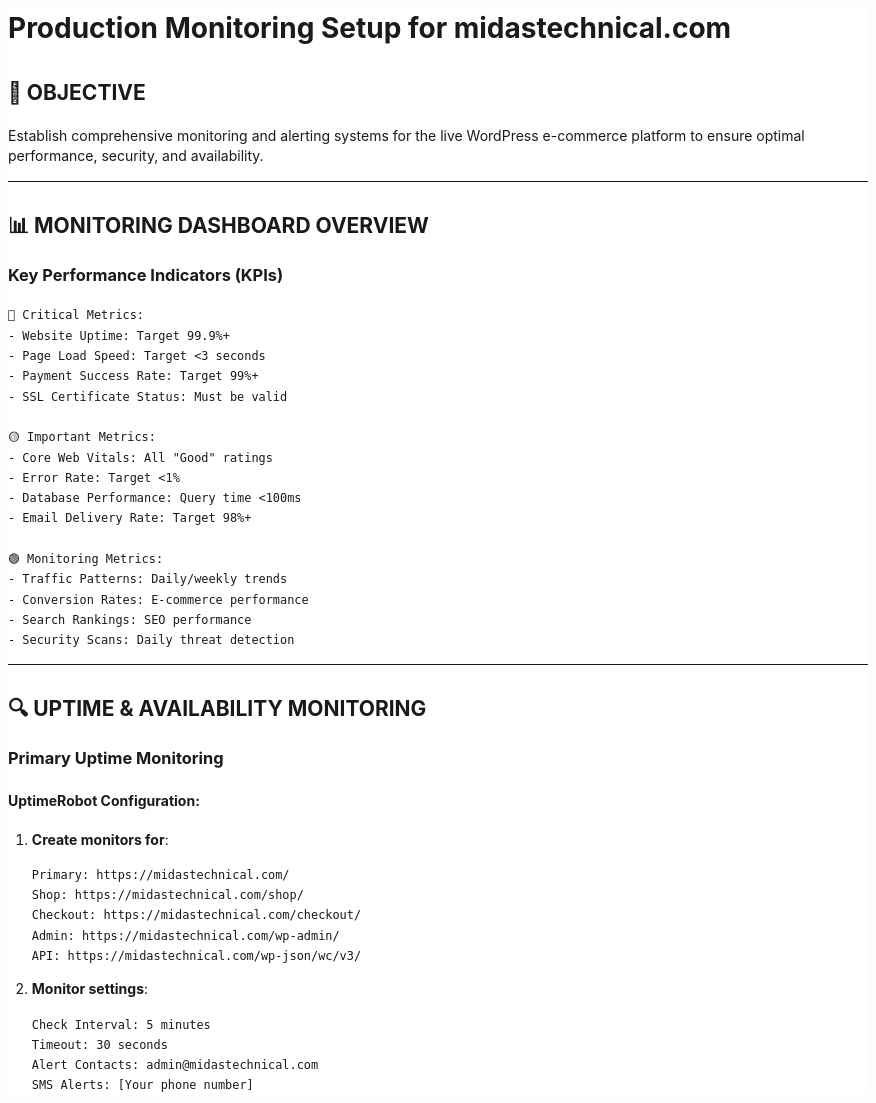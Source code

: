 # Production Monitoring Setup for midastechnical.com

## 🎯 OBJECTIVE
Establish comprehensive monitoring and alerting systems for the live WordPress e-commerce platform to ensure optimal performance, security, and availability.

---

## 📊 MONITORING DASHBOARD OVERVIEW

### **Key Performance Indicators (KPIs)**
```
🔴 Critical Metrics:
- Website Uptime: Target 99.9%+
- Page Load Speed: Target <3 seconds
- Payment Success Rate: Target 99%+
- SSL Certificate Status: Must be valid

🟡 Important Metrics:
- Core Web Vitals: All "Good" ratings
- Error Rate: Target <1%
- Database Performance: Query time <100ms
- Email Delivery Rate: Target 98%+

🟢 Monitoring Metrics:
- Traffic Patterns: Daily/weekly trends
- Conversion Rates: E-commerce performance
- Search Rankings: SEO performance
- Security Scans: Daily threat detection
```

---

## 🔍 UPTIME & AVAILABILITY MONITORING

### **Primary Uptime Monitoring**

#### **UptimeRobot Configuration:**
1. **Create monitors for**:
   ```
   Primary: https://midastechnical.com/
   Shop: https://midastechnical.com/shop/
   Checkout: https://midastechnical.com/checkout/
   Admin: https://midastechnical.com/wp-admin/
   API: https://midastechnical.com/wp-json/wc/v3/
   ```

2. **Monitor settings**:
   ```
   Check Interval: 5 minutes
   Timeout: 30 seconds
   Alert Contacts: admin@midastechnical.com
   SMS Alerts: [Your phone number]
   ```
